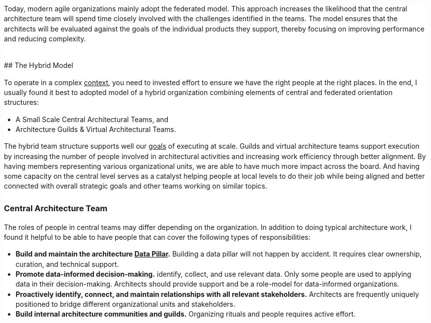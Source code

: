 Today, modern agile organizations mainly adopt the federated model. This approach increases the likelihood that the
central architecture team will spend time closely involved with the challenges identified in the teams. The model
ensures that the architects will be evaluated against the goals of the individual products they support, thereby
focusing on improving performance and reducing complexity.

<br>
## The Hybrid Model

To operate in a complex [context](context), you need to invested effort to ensure we have the right people at the right
places. In the end, I usually found it best to adopted model of a hybrid organization combining elements of central and
federated orientation structures:

* A Small Scale Central Architectural Teams, and
* Architecture Guilds & Virtual Architectural Teams.

The hybrid team structure supports well our [goals](goals) of executing at scale. Guilds and virtual architecture teams
support execution by increasing the number of people involved in architectural activities and increasing work efficiency
through better alignment. By having members representing various organizational units, we are able to have much more
impact across the board. And having some capacity on the central level serves as a catalyst helping people at local
levels to do their job while being aligned and better connected with overall strategic goals and other teams working on
similar topics.

### Central Architecture Team

The roles of people in central teams may differ depending on the organization. In addition to doing typical architecture
work, I found it helpful to be able to have people that can cover the following types of responsibilities:

* **Build and maintain the architecture [Data Pillar](data).** Building a data pillar will not happen by
  accident. It requires clear ownership, curation, and technical support.
* **Promote data-informed decision-making.** identify, collect, and use relevant data. Only some people are used to
  applying data in their decision-making. Architects should provide support and be a role-model for data-informed
  organizations.
* **Proactively identify, connect, and maintain relationships with all relevant stakeholders.** Architects are
  frequently uniquely positioned to bridge different organizational units and stakeholders.
* **Build internal architecture communities and guilds.** Organizing rituals and people requires active effort.
